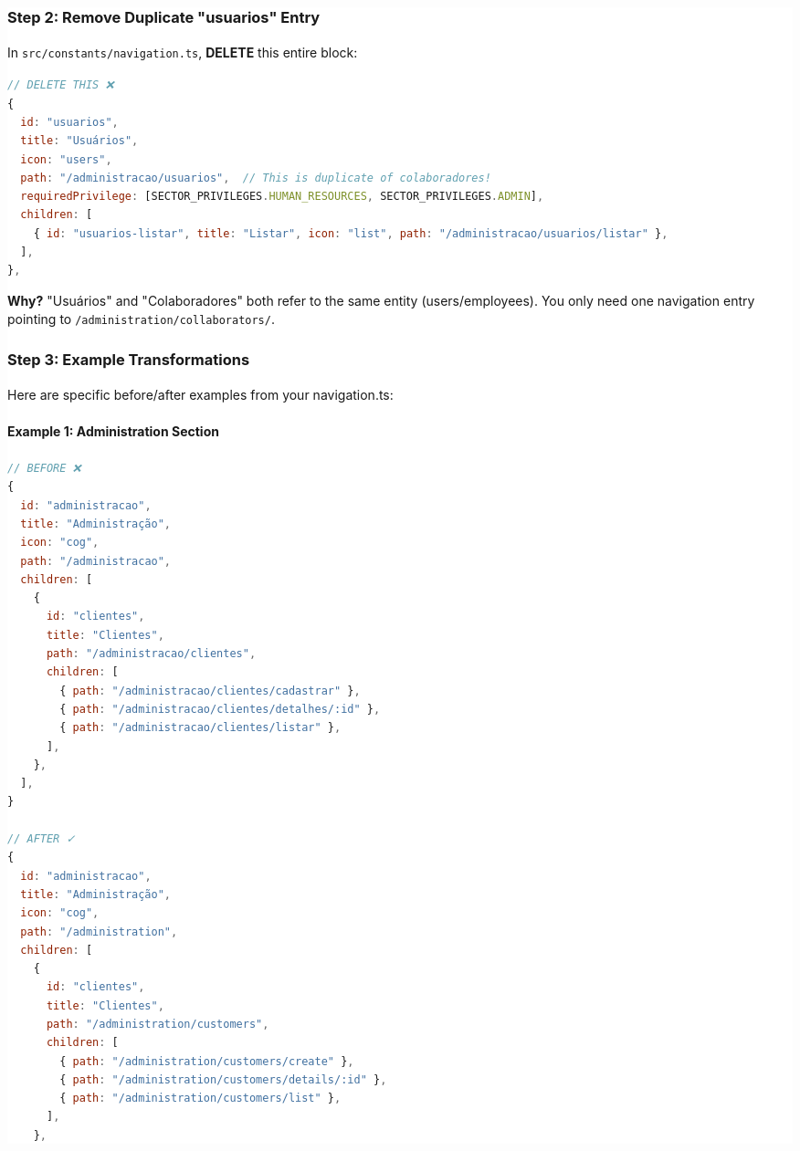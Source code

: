 ### Step 2: Remove Duplicate "usuarios" Entry

In `src/constants/navigation.ts`, **DELETE** this entire block:

```javascript
// DELETE THIS ❌
{
  id: "usuarios",
  title: "Usuários",
  icon: "users",
  path: "/administracao/usuarios",  // This is duplicate of colaboradores!
  requiredPrivilege: [SECTOR_PRIVILEGES.HUMAN_RESOURCES, SECTOR_PRIVILEGES.ADMIN],
  children: [
    { id: "usuarios-listar", title: "Listar", icon: "list", path: "/administracao/usuarios/listar" },
  ],
},
```

**Why?** "Usuários" and "Colaboradores" both refer to the same entity (users/employees). You only need one navigation entry pointing to `/administration/collaborators/`.

### Step 3: Example Transformations

Here are specific before/after examples from your navigation.ts:

#### Example 1: Administration Section
```javascript
// BEFORE ❌
{
  id: "administracao",
  title: "Administração",
  icon: "cog",
  path: "/administracao",
  children: [
    {
      id: "clientes",
      title: "Clientes",
      path: "/administracao/clientes",
      children: [
        { path: "/administracao/clientes/cadastrar" },
        { path: "/administracao/clientes/detalhes/:id" },
        { path: "/administracao/clientes/listar" },
      ],
    },
  ],
}

// AFTER ✓
{
  id: "administracao",
  title: "Administração",
  icon: "cog",
  path: "/administration",
  children: [
    {
      id: "clientes",
      title: "Clientes",
      path: "/administration/customers",
      children: [
        { path: "/administration/customers/create" },
        { path: "/administration/customers/details/:id" },
        { path: "/administration/customers/list" },
      ],
    },
```